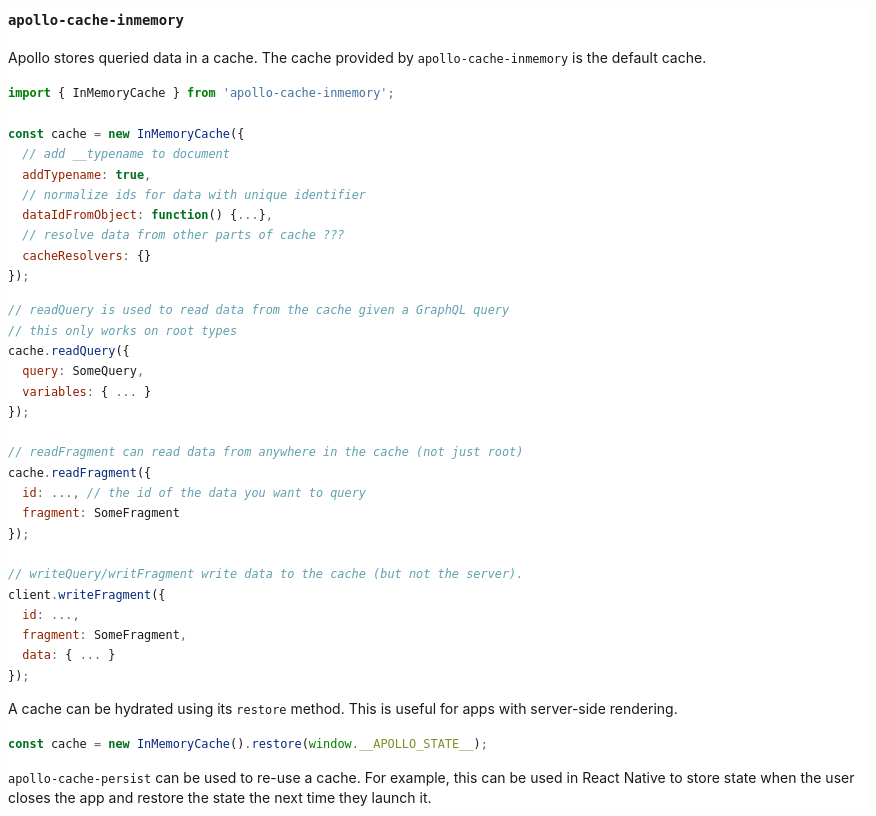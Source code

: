 ### `apollo-cache-inmemory`

Apollo stores queried data in a cache. The cache provided by `apollo-cache-inmemory` is the default cache.

```js
import { InMemoryCache } from 'apollo-cache-inmemory';

const cache = new InMemoryCache({
  // add __typename to document
  addTypename: true,
  // normalize ids for data with unique identifier
  dataIdFromObject: function() {...},
  // resolve data from other parts of cache ???
  cacheResolvers: {}
});
```

```js
// readQuery is used to read data from the cache given a GraphQL query
// this only works on root types
cache.readQuery({
  query: SomeQuery,
  variables: { ... }
});

// readFragment can read data from anywhere in the cache (not just root)
cache.readFragment({
  id: ..., // the id of the data you want to query
  fragment: SomeFragment
});

// writeQuery/writFragment write data to the cache (but not the server).
client.writeFragment({
  id: ...,
  fragment: SomeFragment,
  data: { ... }
});
```

A cache can be hydrated using its `restore` method. This is useful for apps with server-side rendering.

```js
const cache = new InMemoryCache().restore(window.__APOLLO_STATE__);
```

`apollo-cache-persist` can be used to re-use a cache. For example, this can be used in React Native to store state when the user closes the app and restore the state the next time they launch it.
